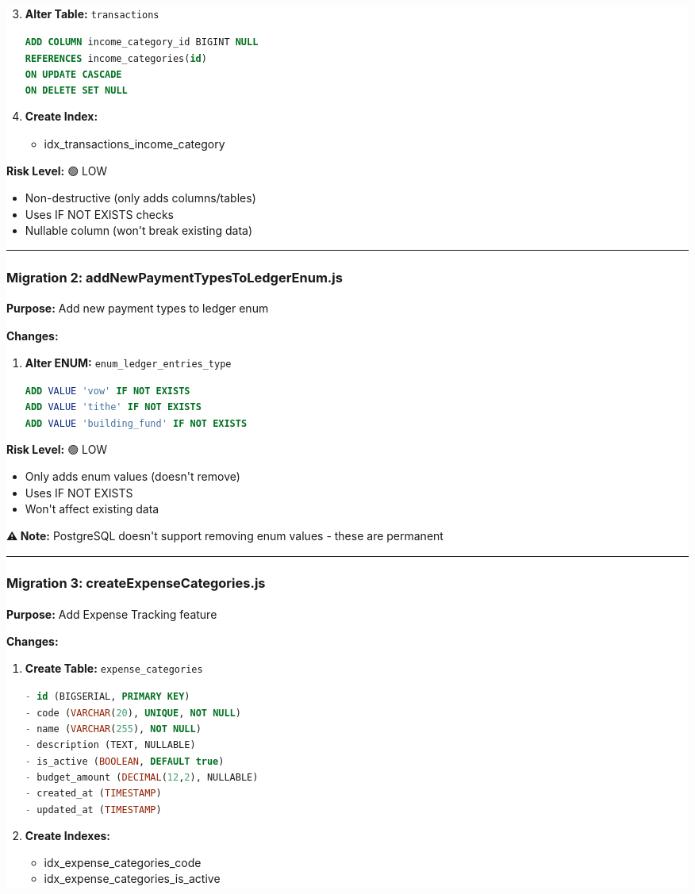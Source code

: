 3. **Alter Table:** `transactions`
   ```sql
   ADD COLUMN income_category_id BIGINT NULL
   REFERENCES income_categories(id)
   ON UPDATE CASCADE
   ON DELETE SET NULL
   ```

4. **Create Index:**
   - idx_transactions_income_category

**Risk Level:** 🟢 LOW
- Non-destructive (only adds columns/tables)
- Uses IF NOT EXISTS checks
- Nullable column (won't break existing data)

---

### Migration 2: addNewPaymentTypesToLedgerEnum.js
**Purpose:** Add new payment types to ledger enum

**Changes:**
1. **Alter ENUM:** `enum_ledger_entries_type`
   ```sql
   ADD VALUE 'vow' IF NOT EXISTS
   ADD VALUE 'tithe' IF NOT EXISTS
   ADD VALUE 'building_fund' IF NOT EXISTS
   ```

**Risk Level:** 🟢 LOW
- Only adds enum values (doesn't remove)
- Uses IF NOT EXISTS
- Won't affect existing data

**⚠️ Note:** PostgreSQL doesn't support removing enum values - these are permanent

---

### Migration 3: createExpenseCategories.js
**Purpose:** Add Expense Tracking feature

**Changes:**
1. **Create Table:** `expense_categories`
   ```sql
   - id (BIGSERIAL, PRIMARY KEY)
   - code (VARCHAR(20), UNIQUE, NOT NULL)
   - name (VARCHAR(255), NOT NULL)
   - description (TEXT, NULLABLE)
   - is_active (BOOLEAN, DEFAULT true)
   - budget_amount (DECIMAL(12,2), NULLABLE)
   - created_at (TIMESTAMP)
   - updated_at (TIMESTAMP)
   ```

2. **Create Indexes:**
   - idx_expense_categories_code
   - idx_expense_categories_is_active
